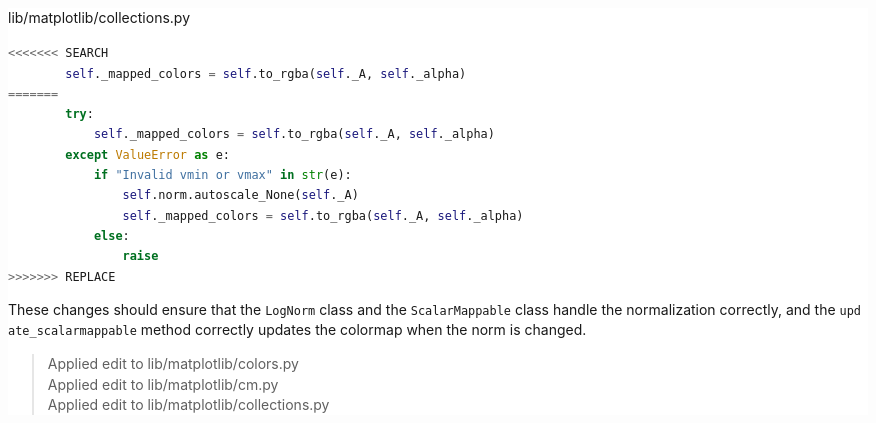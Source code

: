 lib/matplotlib/collections.py
```python
<<<<<<< SEARCH
        self._mapped_colors = self.to_rgba(self._A, self._alpha)
=======
        try:
            self._mapped_colors = self.to_rgba(self._A, self._alpha)
        except ValueError as e:
            if "Invalid vmin or vmax" in str(e):
                self.norm.autoscale_None(self._A)
                self._mapped_colors = self.to_rgba(self._A, self._alpha)
            else:
                raise
>>>>>>> REPLACE
```

These changes should ensure that the `LogNorm` class and the `ScalarMappable` class handle the normalization correctly, and the `update_scalarmappable` method correctly updates the colormap when the norm is changed.

> Applied edit to lib/matplotlib/colors.py  
> Applied edit to lib/matplotlib/cm.py  
> Applied edit to lib/matplotlib/collections.py  
